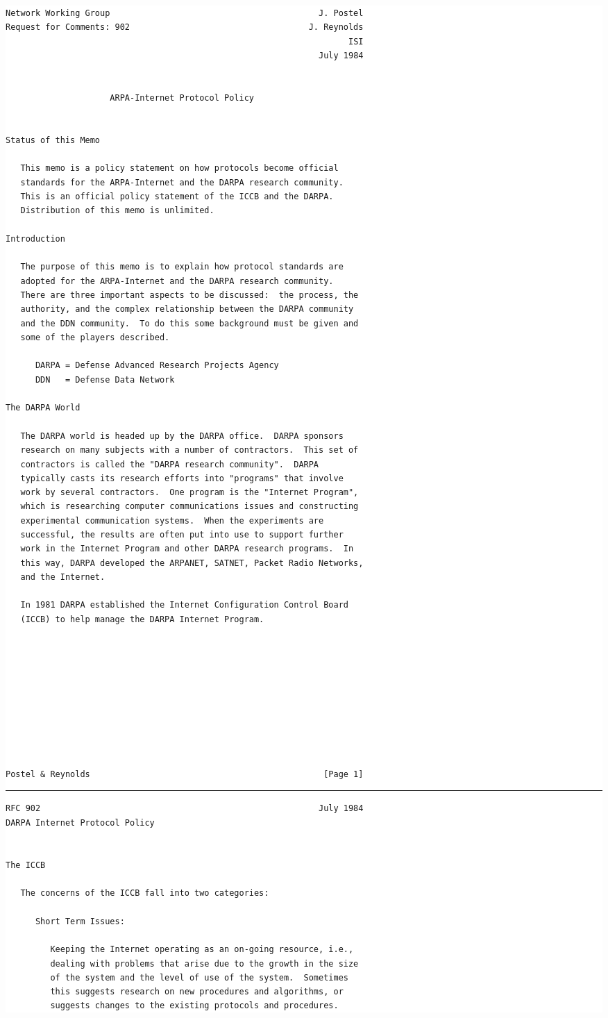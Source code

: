     Network Working Group                                          J. Postel
    Request for Comments: 902                                    J. Reynolds
                                                                         ISI
                                                                   July 1984


                         ARPA-Internet Protocol Policy


    Status of this Memo

       This memo is a policy statement on how protocols become official
       standards for the ARPA-Internet and the DARPA research community.
       This is an official policy statement of the ICCB and the DARPA.
       Distribution of this memo is unlimited.

    Introduction

       The purpose of this memo is to explain how protocol standards are
       adopted for the ARPA-Internet and the DARPA research community.
       There are three important aspects to be discussed:  the process, the
       authority, and the complex relationship between the DARPA community
       and the DDN community.  To do this some background must be given and
       some of the players described.

          DARPA = Defense Advanced Research Projects Agency
          DDN   = Defense Data Network

    The DARPA World

       The DARPA world is headed up by the DARPA office.  DARPA sponsors
       research on many subjects with a number of contractors.  This set of
       contractors is called the "DARPA research community".  DARPA
       typically casts its research efforts into "programs" that involve
       work by several contractors.  One program is the "Internet Program",
       which is researching computer communications issues and constructing
       experimental communication systems.  When the experiments are
       successful, the results are often put into use to support further
       work in the Internet Program and other DARPA research programs.  In
       this way, DARPA developed the ARPANET, SATNET, Packet Radio Networks,
       and the Internet.

       In 1981 DARPA established the Internet Configuration Control Board
       (ICCB) to help manage the DARPA Internet Program.










    Postel & Reynolds                                               [Page 1]

------------------------------------------------------------------------

``` newpage
RFC 902                                                        July 1984
DARPA Internet Protocol Policy


The ICCB

   The concerns of the ICCB fall into two categories:

      Short Term Issues:

         Keeping the Internet operating as an on-going resource, i.e.,
         dealing with problems that arise due to the growth in the size
         of the system and the level of use of the system.  Sometimes
         this suggests research on new procedures and algorithms, or
         suggests changes to the existing protocols and procedures.
```